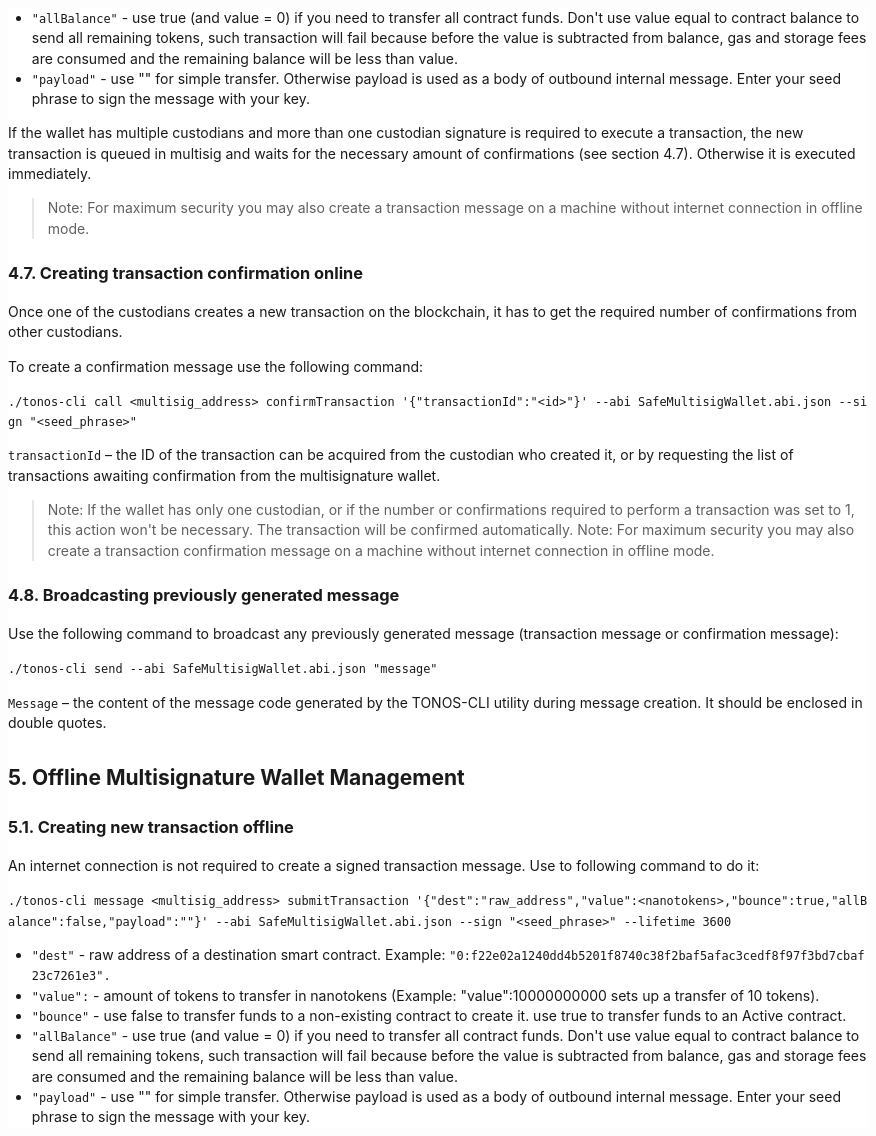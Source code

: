 * `"allBalance"` - use true (and value = 0) if you need to transfer all contract funds. Don't use value equal to contract balance to send all remaining tokens, such transaction will fail because before the value is subtracted from balance, gas and storage fees are consumed and the remaining balance will be less than value.
* `"payload"` - use "" for simple transfer. Otherwise payload is used as a body of outbound internal message.
Enter your seed phrase to sign the message with your key.

If the wallet has multiple custodians and more than one custodian signature is required to execute a transaction, the new transaction is queued in multisig and waits for the necessary amount of confirmations (see section 4.7). Otherwise it is executed immediately.

> Note: For maximum security you may also create a transaction message on a machine without internet connection in offline mode.

### 4.7. Creating transaction confirmation online
Once one of the custodians creates a new transaction on the blockchain, it has to get the required number of confirmations from other custodians.

To create a confirmation message use the following command:
```
./tonos-cli call <multisig_address> confirmTransaction '{"transactionId":"<id>"}' --abi SafeMultisigWallet.abi.json --sign "<seed_phrase>"
```
`transactionId` – the ID of the transaction can be acquired from the custodian who created it, or by requesting the list of transactions awaiting confirmation from the multisignature wallet.

> Note: If the wallet has only one custodian, or if the number or confirmations required to perform a transaction was set to 1, this action won't be necessary. The transaction will be confirmed automatically.
> Note: For maximum security you may also create a transaction confirmation message on a machine without internet connection in offline mode.

### 4.8. Broadcasting previously generated message
Use the following command to broadcast any previously generated message (transaction message or confirmation message):
```
./tonos-cli send --abi SafeMultisigWallet.abi.json "message"
```
`Message` – the content of the message code generated by the TONOS-CLI utility during message creation. It should be enclosed in double quotes.

## 5. Offline Multisignature Wallet Management
### 5.1. Creating new transaction offline
An internet connection is not required to create a signed transaction message. Use to following command to do it:
```
./tonos-cli message <multisig_address> submitTransaction '{"dest":"raw_address","value":<nanotokens>,"bounce":true,"allBalance":false,"payload":""}' --abi SafeMultisigWallet.abi.json --sign "<seed_phrase>" --lifetime 3600
```
* `"dest"` - raw address of a destination smart contract. Example: `"0:f22e02a1240dd4b5201f8740c38f2baf5afac3cedf8f97f3bd7cbaf23c7261e3".`
* `"value":` - amount of tokens to transfer in nanotokens (Example: "value":10000000000 sets up a transfer of 10 tokens).
* `"bounce"` - use false to transfer funds to a non-existing contract to create it. use true to transfer funds to an Active contract.
* `"allBalance"` - use true (and value = 0) if you need to transfer all contract funds. Don't use value equal to contract balance to send all remaining tokens, such transaction will fail because before the value is subtracted from balance, gas and storage fees are consumed and the remaining balance will be less than value.
* `"payload"` - use "" for simple transfer. Otherwise payload is used as a body of outbound internal message.
Enter your seed phrase to sign the message with your key.